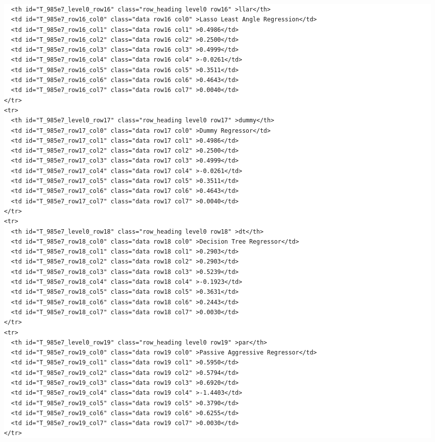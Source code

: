       <th id="T_985e7_level0_row16" class="row_heading level0 row16" >llar</th>
      <td id="T_985e7_row16_col0" class="data row16 col0" >Lasso Least Angle Regression</td>
      <td id="T_985e7_row16_col1" class="data row16 col1" >0.4986</td>
      <td id="T_985e7_row16_col2" class="data row16 col2" >0.2500</td>
      <td id="T_985e7_row16_col3" class="data row16 col3" >0.4999</td>
      <td id="T_985e7_row16_col4" class="data row16 col4" >-0.0261</td>
      <td id="T_985e7_row16_col5" class="data row16 col5" >0.3511</td>
      <td id="T_985e7_row16_col6" class="data row16 col6" >0.4643</td>
      <td id="T_985e7_row16_col7" class="data row16 col7" >0.0040</td>
    </tr>
    <tr>
      <th id="T_985e7_level0_row17" class="row_heading level0 row17" >dummy</th>
      <td id="T_985e7_row17_col0" class="data row17 col0" >Dummy Regressor</td>
      <td id="T_985e7_row17_col1" class="data row17 col1" >0.4986</td>
      <td id="T_985e7_row17_col2" class="data row17 col2" >0.2500</td>
      <td id="T_985e7_row17_col3" class="data row17 col3" >0.4999</td>
      <td id="T_985e7_row17_col4" class="data row17 col4" >-0.0261</td>
      <td id="T_985e7_row17_col5" class="data row17 col5" >0.3511</td>
      <td id="T_985e7_row17_col6" class="data row17 col6" >0.4643</td>
      <td id="T_985e7_row17_col7" class="data row17 col7" >0.0040</td>
    </tr>
    <tr>
      <th id="T_985e7_level0_row18" class="row_heading level0 row18" >dt</th>
      <td id="T_985e7_row18_col0" class="data row18 col0" >Decision Tree Regressor</td>
      <td id="T_985e7_row18_col1" class="data row18 col1" >0.2903</td>
      <td id="T_985e7_row18_col2" class="data row18 col2" >0.2903</td>
      <td id="T_985e7_row18_col3" class="data row18 col3" >0.5239</td>
      <td id="T_985e7_row18_col4" class="data row18 col4" >-0.1923</td>
      <td id="T_985e7_row18_col5" class="data row18 col5" >0.3631</td>
      <td id="T_985e7_row18_col6" class="data row18 col6" >0.2443</td>
      <td id="T_985e7_row18_col7" class="data row18 col7" >0.0030</td>
    </tr>
    <tr>
      <th id="T_985e7_level0_row19" class="row_heading level0 row19" >par</th>
      <td id="T_985e7_row19_col0" class="data row19 col0" >Passive Aggressive Regressor</td>
      <td id="T_985e7_row19_col1" class="data row19 col1" >0.5950</td>
      <td id="T_985e7_row19_col2" class="data row19 col2" >0.5794</td>
      <td id="T_985e7_row19_col3" class="data row19 col3" >0.6920</td>
      <td id="T_985e7_row19_col4" class="data row19 col4" >-1.4403</td>
      <td id="T_985e7_row19_col5" class="data row19 col5" >0.3790</td>
      <td id="T_985e7_row19_col6" class="data row19 col6" >0.6255</td>
      <td id="T_985e7_row19_col7" class="data row19 col7" >0.0030</td>
    </tr>
  </tbody>
</table>










<style>#sk-container-id-1 {
  /* Definition of color scheme common for light and dark mode */
  --sklearn-color-text: black;
  --sklearn-color-line: gray;
  /* Definition of color scheme for unfitted estimators */
  --sklearn-color-unfitted-level-0: #fff5e6;
  --sklearn-color-unfitted-level-1: #f6e4d2;
  --sklearn-color-unfitted-level-2: #ffe0b3;
  --sklearn-color-unfitted-level-3: chocolate;
  /* Definition of color scheme for fitted estimators */
  --sklearn-color-fitted-level-0: #f0f8ff;
  --sklearn-color-fitted-level-1: #d4ebff;
  --sklearn-color-fitted-level-2: #b3dbfd;